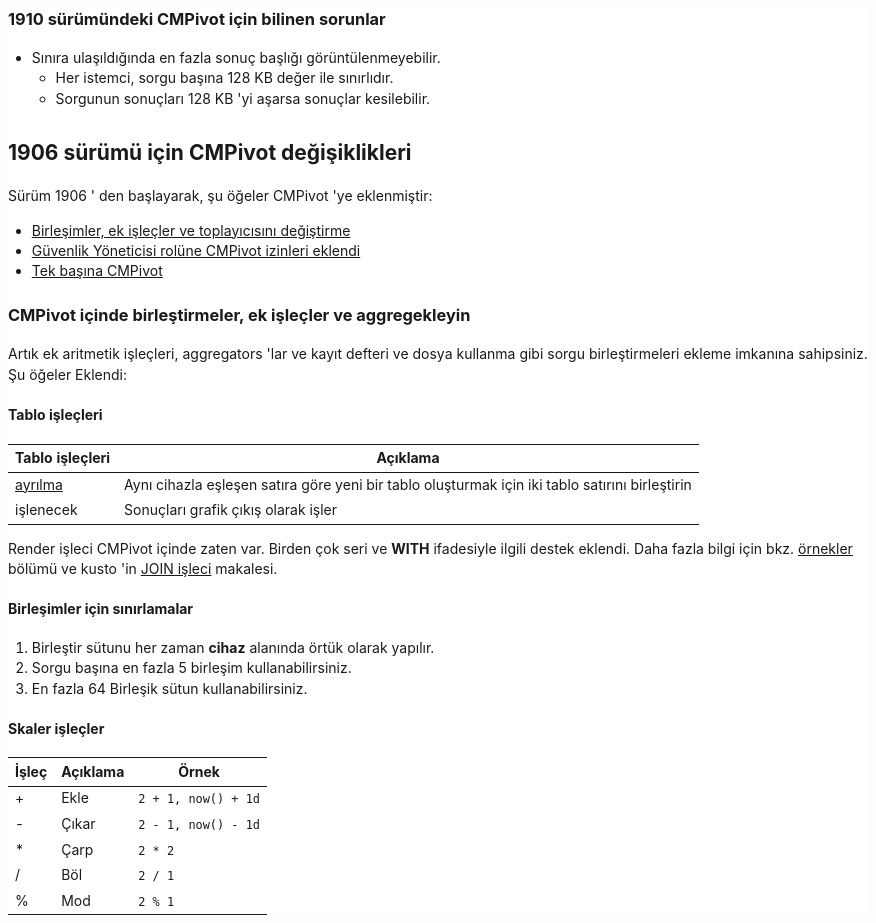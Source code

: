 ### <a name="known-issues-for-cmpivot-in-version-1910"></a>1910 sürümündeki CMPivot için bilinen sorunlar

- Sınıra ulaşıldığında en fazla sonuç başlığı görüntülenmeyebilir. 
  - Her istemci, sorgu başına 128 KB değer ile sınırlıdır.
  - Sorgunun sonuçları 128 KB 'yi aşarsa sonuçlar kesilebilir.

## <a name="cmpivot-changes-for-version-1906"></a><a name="bkmk_cmpivot1906"></a> 1906 sürümü için CMPivot değişiklikleri

Sürüm 1906 ' den başlayarak, şu öğeler CMPivot 'ye eklenmiştir:

- [Birleşimler, ek işleçler ve toplayıcısını değiştirme](#bkmk_cmpivot_joins)
- [Güvenlik Yöneticisi rolüne CMPivot izinleri eklendi](#bkmk_cmpivot_secadmin1906)
- [Tek başına CMPivot](#bkmk_standalone)

### <a name="add-joins-additional-operators-and-aggregators-in-cmpivot"></a><a name="bkmk_cmpivot_joins"></a> CMPivot içinde birleştirmeler, ek işleçler ve aggregekleyin

Artık ek aritmetik işleçleri, aggregators 'lar ve kayıt defteri ve dosya kullanma gibi sorgu birleştirmeleri ekleme imkanına sahipsiniz. Şu öğeler Eklendi:

#### <a name="table-operators"></a>Tablo işleçleri

|Tablo işleçleri| Açıklama|
|-----|-----|
| [ayrılma](https://docs.microsoft.com/azure/kusto/query/joinoperator)| Aynı cihazla eşleşen satıra göre yeni bir tablo oluşturmak için iki tablo satırını birleştirin|
|işlenecek|Sonuçları grafik çıkış olarak işler|

Render işleci CMPivot içinde zaten var. Birden çok seri ve **WITH** ifadesiyle ilgili destek eklendi. Daha fazla bilgi için bkz. [örnekler](#bkmk_cmpivot_examples1906) bölümü ve kusto 'in [JOIN işleci](https://docs.microsoft.com/azure/kusto/query/joinoperator) makalesi.

#### <a name="limitations-for-joins"></a>Birleşimler için sınırlamalar

1. Birleştir sütunu her zaman **cihaz** alanında örtük olarak yapılır.
1. Sorgu başına en fazla 5 birleşim kullanabilirsiniz.
1. En fazla 64 Birleşik sütun kullanabilirsiniz.

#### <a name="scalar-operators"></a>Skaler işleçler

|İşleç| Açıklama|Örnek|
|-----|-----|-----|
| + | Ekle| `2 + 1, now() + 1d`|
| - |  Çıkar| `2 - 1, now() - 1d`|
| * | Çarp| `2 * 2`|
| / | Böl | `2 / 1`|
| % | Mod | `2 % 1`
